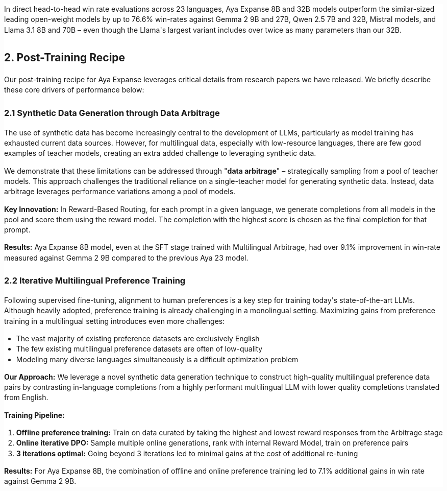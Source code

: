 In direct head-to-head win rate evaluations across 23 languages, Aya Expanse 8B and 32B models outperform the similar-sized leading open-weight models by up to 76.6% win-rates against Gemma 2 9B and 27B, Qwen 2.5 7B and 32B, Mistral models, and Llama 3.1 8B and 70B – even though the Llama's largest variant includes over twice as many parameters than our 32B.

## 2. Post-Training Recipe

Our post-training recipe for Aya Expanse leverages critical details from research papers we have released. We briefly describe these core drivers of performance below:

### 2.1 Synthetic Data Generation through Data Arbitrage

The use of synthetic data has become increasingly central to the development of LLMs, particularly as model training has exhausted current data sources. However, for multilingual data, especially with low-resource languages, there are few good examples of teacher models, creating an extra added challenge to leveraging synthetic data.

We demonstrate that these limitations can be addressed through "**data arbitrage**" – strategically sampling from a pool of teacher models. This approach challenges the traditional reliance on a single-teacher model for generating synthetic data. Instead, data arbitrage leverages performance variations among a pool of models.

**Key Innovation:** In Reward-Based Routing, for each prompt in a given language, we generate completions from all models in the pool and score them using the reward model. The completion with the highest score is chosen as the final completion for that prompt.

**Results:** Aya Expanse 8B model, even at the SFT stage trained with Multilingual Arbitrage, had over 9.1% improvement in win-rate measured against Gemma 2 9B compared to the previous Aya 23 model.

### 2.2 Iterative Multilingual Preference Training

Following supervised fine-tuning, alignment to human preferences is a key step for training today's state-of-the-art LLMs. Although heavily adopted, preference training is already challenging in a monolingual setting. Maximizing gains from preference training in a multilingual setting introduces even more challenges:

- The vast majority of existing preference datasets are exclusively English
- The few existing multilingual preference datasets are often of low-quality
- Modeling many diverse languages simultaneously is a difficult optimization problem

**Our Approach:** We leverage a novel synthetic data generation technique to construct high-quality multilingual preference data pairs by contrasting in-language completions from a highly performant multilingual LLM with lower quality completions translated from English.

**Training Pipeline:**
1. **Offline preference training:** Train on data curated by taking the highest and lowest reward responses from the Arbitrage stage
2. **Online iterative DPO:** Sample multiple online generations, rank with internal Reward Model, train on preference pairs
3. **3 iterations optimal:** Going beyond 3 iterations led to minimal gains at the cost of additional re-tuning

**Results:** For Aya Expanse 8B, the combination of offline and online preference training led to 7.1% additional gains in win rate against Gemma 2 9B.
